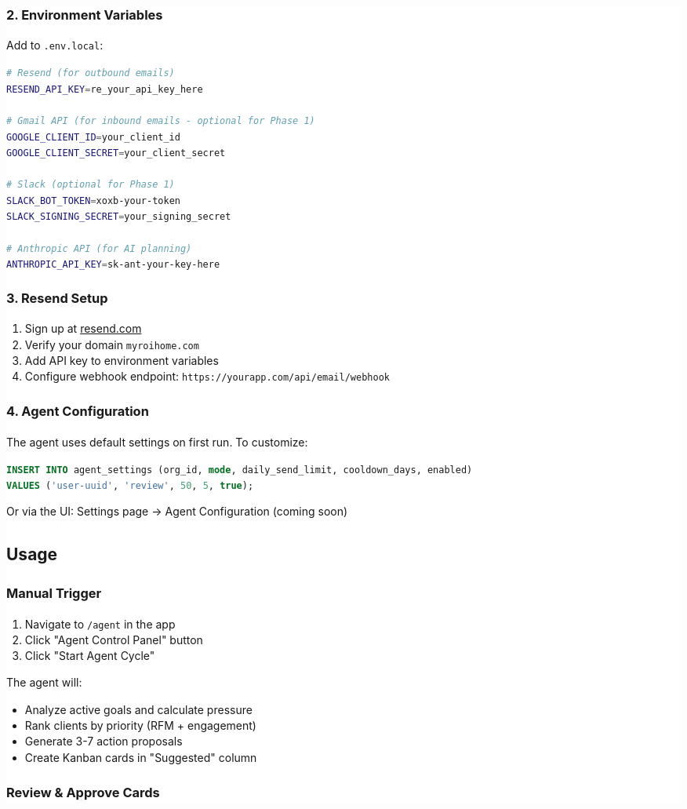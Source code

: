 ### 2. Environment Variables

Add to `.env.local`:

```bash
# Resend (for outbound emails)
RESEND_API_KEY=re_your_api_key_here

# Gmail API (for inbound emails - optional for Phase 1)
GOOGLE_CLIENT_ID=your_client_id
GOOGLE_CLIENT_SECRET=your_client_secret

# Slack (optional for Phase 1)
SLACK_BOT_TOKEN=xoxb-your-token
SLACK_SIGNING_SECRET=your_signing_secret

# Anthropic API (for AI planning)
ANTHROPIC_API_KEY=sk-ant-your-key-here
```

### 3. Resend Setup

1. Sign up at [resend.com](https://resend.com)
2. Verify your domain `myroihome.com`
3. Add API key to environment variables
4. Configure webhook endpoint: `https://yourapp.com/api/email/webhook`

### 4. Agent Configuration

The agent uses default settings on first run. To customize:

```sql
INSERT INTO agent_settings (org_id, mode, daily_send_limit, cooldown_days, enabled)
VALUES ('user-uuid', 'review', 50, 5, true);
```

Or via the UI: Settings page → Agent Configuration (coming soon)

## Usage

### Manual Trigger

1. Navigate to `/agent` in the app
2. Click "Agent Control Panel" button
3. Click "Start Agent Cycle"

The agent will:
- Analyze active goals and calculate pressure
- Rank clients by priority (RFM + engagement)
- Generate 3-7 action proposals
- Create Kanban cards in "Suggested" column

### Review & Approve Cards

